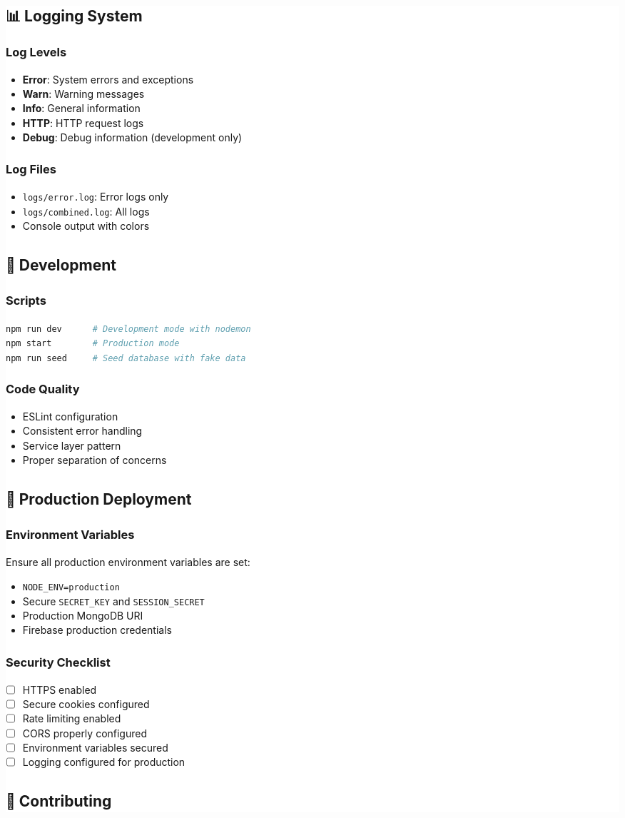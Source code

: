 ## 📊 Logging System

### Log Levels
- **Error**: System errors and exceptions
- **Warn**: Warning messages
- **Info**: General information
- **HTTP**: HTTP request logs
- **Debug**: Debug information (development only)

### Log Files
- `logs/error.log`: Error logs only
- `logs/combined.log`: All logs
- Console output with colors

## 🧪 Development

### Scripts
```bash
npm run dev      # Development mode with nodemon
npm start        # Production mode
npm run seed     # Seed database with fake data
```

### Code Quality
- ESLint configuration
- Consistent error handling
- Service layer pattern
- Proper separation of concerns

## 🚀 Production Deployment

### Environment Variables
Ensure all production environment variables are set:
- `NODE_ENV=production`
- Secure `SECRET_KEY` and `SESSION_SECRET`
- Production MongoDB URI
- Firebase production credentials

### Security Checklist
- [ ] HTTPS enabled
- [ ] Secure cookies configured
- [ ] Rate limiting enabled
- [ ] CORS properly configured
- [ ] Environment variables secured
- [ ] Logging configured for production

## 📝 Contributing
